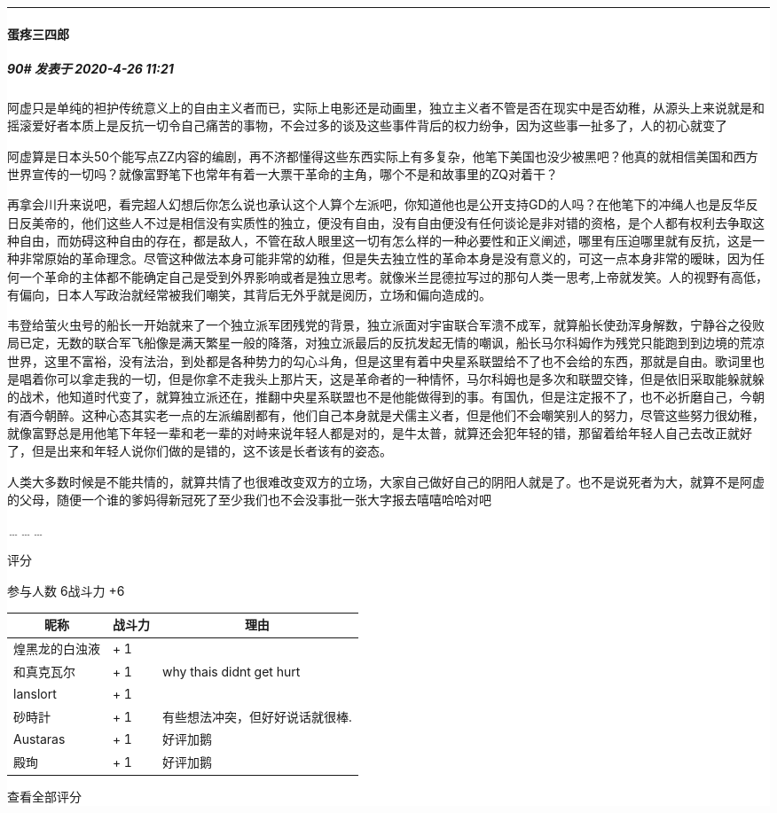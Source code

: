 





-----

####  蛋疼三四郎  
##### 90#       发表于 2020-4-26 11:21




阿虚只是单纯的袒护传统意义上的自由主义者而已，实际上电影还是动画里，独立主义者不管是否在现实中是否幼稚，从源头上来说就是和摇滚爱好者本质上是反抗一切令自己痛苦的事物，不会过多的谈及这些事件背后的权力纷争，因为这些事一扯多了，人的初心就变了

阿虚算是日本头50个能写点ZZ内容的编剧，再不济都懂得这些东西实际上有多复杂，他笔下美国也没少被黑吧？他真的就相信美国和西方世界宣传的一切吗？就像富野笔下也常年有着一大票干革命的主角，哪个不是和故事里的ZQ对着干？

再拿会川升来说吧，看完超人幻想后你怎么说也承认这个人算个左派吧，你知道他也是公开支持GD的人吗？在他笔下的冲绳人也是反华反日反美帝的，他们这些人不过是相信没有实质性的独立，便没有自由，没有自由便没有任何谈论是非对错的资格，是个人都有权利去争取这种自由，而妨碍这种自由的存在，都是敌人，不管在敌人眼里这一切有怎么样的一种必要性和正义阐述，哪里有压迫哪里就有反抗，这是一种非常原始的革命理念。尽管这种做法本身可能非常的幼稚，但是失去独立性的革命本身是没有意义的，可这一点本身非常的暧昧，因为任何一个革命的主体都不能确定自己是受到外界影响或者是独立思考。就像米兰昆德拉写过的那句人类一思考,上帝就发笑。人的视野有高低，有偏向，日本人写政治就经常被我们嘲笑，其背后无外乎就是阅历，立场和偏向造成的。

韦登给萤火虫号的船长一开始就来了一个独立派军团残党的背景，独立派面对宇宙联合军溃不成军，就算船长使劲浑身解数，宁静谷之役败局已定，无数的联合军飞船像是满天繁星一般的降落，对独立派最后的反抗发起无情的嘲讽，船长马尔科姆作为残党只能跑到到边境的荒凉世界，这里不富裕，没有法治，到处都是各种势力的勾心斗角，但是这里有着中央星系联盟给不了也不会给的东西，那就是自由。歌词里也是唱着你可以拿走我的一切，但是你拿不走我头上那片天，这是革命者的一种情怀，马尔科姆也是多次和联盟交锋，但是依旧采取能躲就躲的战术，他知道时代变了，就算独立派还在，推翻中央星系联盟也不是他能做得到的事。有国仇，但是注定报不了，也不必折磨自己，今朝有酒今朝醉。这种心态其实老一点的左派编剧都有，他们自己本身就是犬儒主义者，但是他们不会嘲笑别人的努力，尽管这些努力很幼稚，就像富野总是用他笔下年轻一辈和老一辈的对峙来说年轻人都是对的，是牛太普，就算还会犯年轻的错，那留着给年轻人自己去改正就好了，但是出来和年轻人说你们做的是错的，这不该是长者该有的姿态。

人类大多数时候是不能共情的，就算共情了也很难改变双方的立场，大家自己做好自己的阴阳人就是了。也不是说死者为大，就算不是阿虚的父母，随便一个谁的爹妈得新冠死了至少我们也不会没事批一张大字报去嘻嘻哈哈对吧



﹍﹍﹍

评分





 参与人数 6战斗力 +6

|昵称|战斗力|理由|
|----|---|---|
| 煌黑龙的白浊液| + 1||
| 和真克瓦尔| + 1|why thais didnt get hurt|
| lanslort| + 1||
| 砂時計| + 1|有些想法冲突，但好好说话就很棒.|
| Austaras| + 1|好评加鹅|
| 殿珣| + 1|好评加鹅|



查看全部评分
